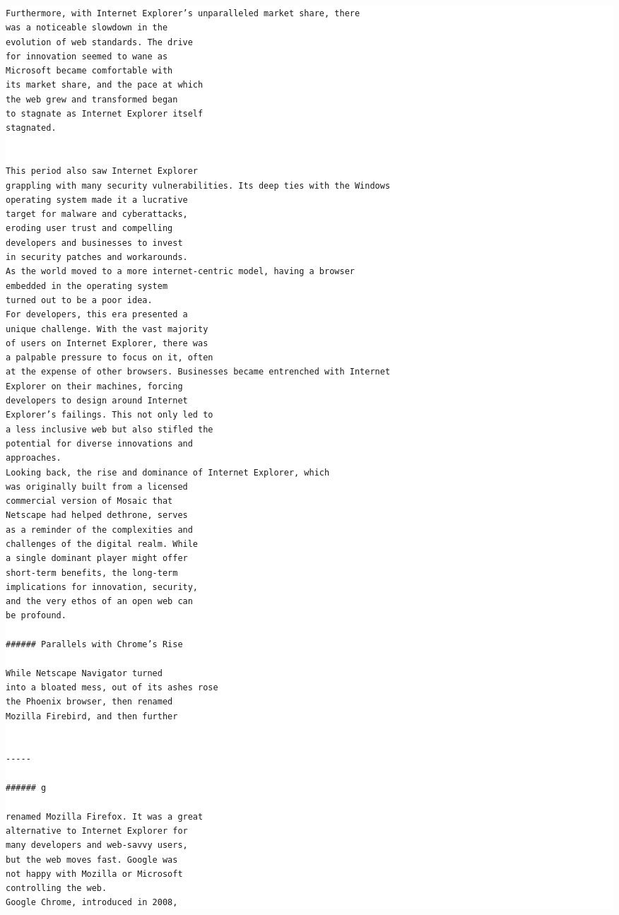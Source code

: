 ```
Furthermore, with Internet Explorer’s unparalleled market share, there
was a noticeable slowdown in the
evolution of web standards. The drive
for innovation seemed to wane as
Microsoft became comfortable with
its market share, and the pace at which
the web grew and transformed began
to stagnate as Internet Explorer itself
stagnated.


This period also saw Internet Explorer
grappling with many security vulnerabilities. Its deep ties with the Windows
operating system made it a lucrative
target for malware and cyberattacks,
eroding user trust and compelling
developers and businesses to invest
in security patches and workarounds.
As the world moved to a more internet-centric model, having a browser
embedded in the operating system
turned out to be a poor idea.
For developers, this era presented a
unique challenge. With the vast majority
of users on Internet Explorer, there was
a palpable pressure to focus on it, often
at the expense of other browsers. Businesses became entrenched with Internet
Explorer on their machines, forcing
developers to design around Internet
Explorer’s failings. This not only led to
a less inclusive web but also stifled the
potential for diverse innovations and
approaches.
Looking back, the rise and dominance of Internet Explorer, which
was originally built from a licensed
commercial version of Mosaic that
Netscape had helped dethrone, serves
as a reminder of the complexities and
challenges of the digital realm. While
a single dominant player might offer
short-term benefits, the long-term
implications for innovation, security,
and the very ethos of an open web can
be profound.

###### Parallels with Chrome’s Rise

While Netscape Navigator turned
into a bloated mess, out of its ashes rose
the Phoenix browser, then renamed
Mozilla Firebird, and then further


-----

###### g

renamed Mozilla Firefox. It was a great
alternative to Internet Explorer for
many developers and web-savvy users,
but the web moves fast. Google was
not happy with Mozilla or Microsoft
controlling the web.
Google Chrome, introduced in 2008,
```